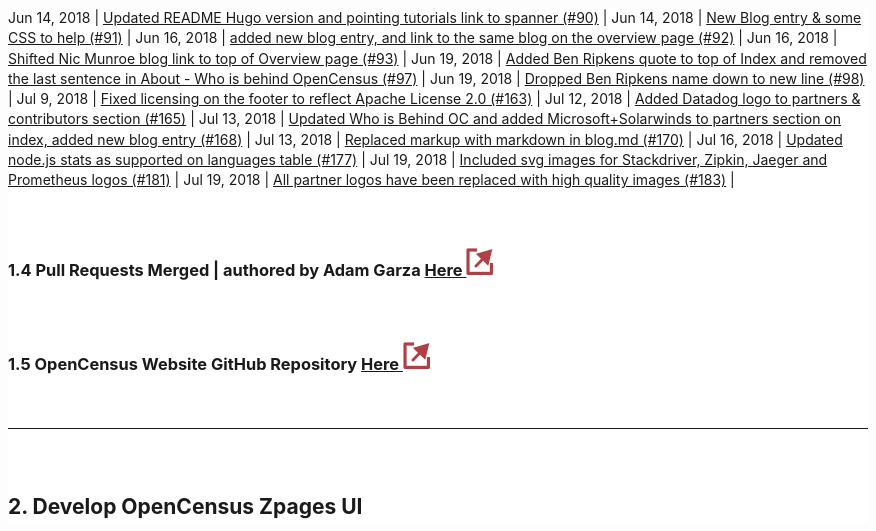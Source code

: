 Jun 14, 2018    | [Updated README Hugo version and pointing tutorials link to spanner (#90)](https://github.com/census-instrumentation/opencensus-website/commit/da81c9e29fa79a31a99162231bb23d43a7aeb108) |
Jun 14, 2018    | [New Blog entry & some CSS to help (#91)](https://github.com/census-instrumentation/opencensus-website/commit/5380dbf0da4a3659014423cbd894499b2447adbc) |
Jun 16, 2018    | [added new blog entry, and link to the same blog on the overview page (#92)](https://github.com/census-instrumentation/opencensus-website/commit/aea30970c2390826049d62d7705b8588a635fc06) |
Jun 16, 2018    | [Shifted Nic Munroe blog link to top of Overview page (#93)](https://github.com/census-instrumentation/opencensus-website/commit/1b4ee3130c5454da7b01de19339551366dd7f31a) |
Jun 19, 2018    | [Added Ben Ripkens quote to top of Index and removed the last sentence in About - Who is behind OpenCensus (#97)](https://github.com/census-instrumentation/opencensus-website/commit/0ff791409eafa9abe9bf7b8f48e99a04653284a2) |
Jun 19, 2018    | [Dropped Ben Ripkens name down to new line (#98)](https://github.com/census-instrumentation/opencensus-website/commit/fad5343d1b49d66979c770c125d3d192f7231ed7) |
Jul 9, 2018     | [Fixed licensing on the footer to reflect Apache License 2.0 (#163)](https://github.com/census-instrumentation/opencensus-website/commit/06badd9f5d836904d1d7e2e214a5d50e2d32fb17) |
Jul 12, 2018    | [Added Datadog logo to partners & contributors section (#165)](https://github.com/census-instrumentation/opencensus-website/commit/8d807664cffd0dc7486c4aef2883eeded8a84872) |
Jul 13, 2018    | [Updated Who is Behind OC and added Microsoft+Solarwinds to partners section on index, added new blog entry (#168)](https://github.com/census-instrumentation/opencensus-website/commit/64e58db1cec24d6b0e088bdc9b59e39a88e090da) |
Jul 13, 2018    | [Replaced markup with markdown in blog.md (#170)](https://github.com/census-instrumentation/opencensus-website/commit/75a82b1c9590256dfb9bdc4413b8e5b6f19151ab) |
Jul 16, 2018    | [Updated node.js stats as supported on languages table (#177)](https://github.com/census-instrumentation/opencensus-website/commit/701f94daaa6358b9551ab2da40298e8e89bf5a24) |
Jul 19, 2018    | [Included svg images for Stackdriver, Zipkin, Jaeger and Prometheus logos (#181)](https://github.com/census-instrumentation/opencensus-website/commit/90feb88ad200230914748d78c2cea4375af3b31b) |
Jul 19, 2018    | [All partner logos have been replaced with high quality images (#183)](https://github.com/census-instrumentation/opencensus-website/commit/dfa74dcdf237d31f9a31ab3ee01e48601072e42c) |

<br />

<a id="Mcommits"></a>
### 1.4 Pull Requests Merged | authored by Adam Garza [Here ![external link](img/ext.svg)](https://github.com/census-instrumentation/opencensus-website/commits?author=adamgarza)

<br />

<a id="webRepo"></a>
### 1.5 OpenCensus Website GitHub Repository [Here ![external link](img/ext.svg)](https://github.com/census-instrumentation/opencensus-website/)

<br />

---

<br />

<a id="zpages"></a>
## 2. Develop OpenCensus Zpages UI
